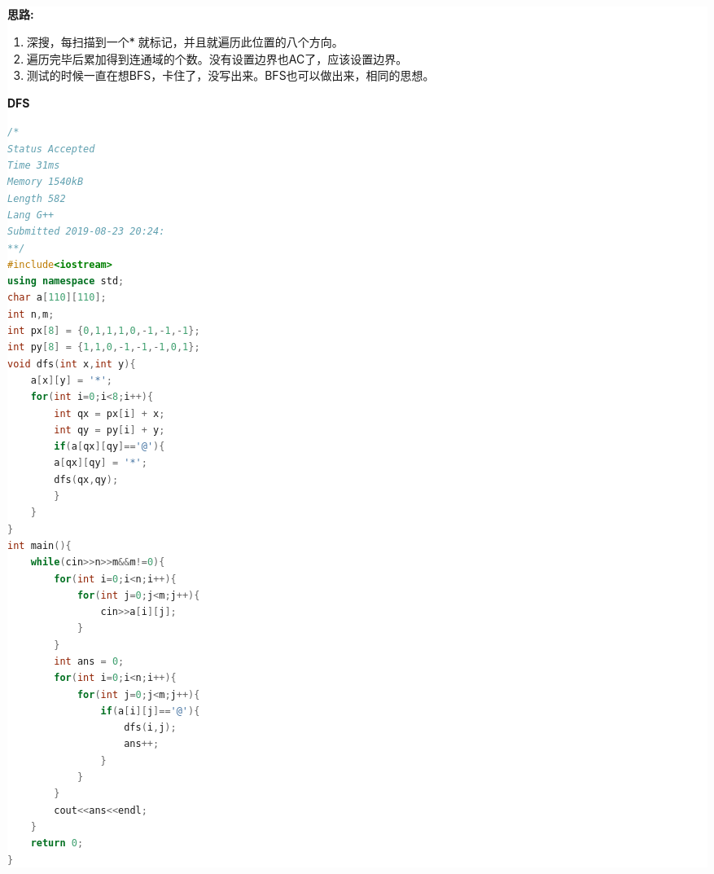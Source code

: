 **思路:**

 1. 深搜，每扫描到一个* 就标记，并且就遍历此位置的八个方向。
 2. 遍历完毕后累加得到连通域的个数。没有设置边界也AC了，应该设置边界。
 3. 测试的时候一直在想BFS，卡住了，没写出来。BFS也可以做出来，相同的思想。


**DFS**
```c++
/* 
Status Accepted
Time 31ms
Memory 1540kB
Length 582
Lang G++
Submitted 2019-08-23 20:24: 
**/
#include<iostream>
using namespace std;
char a[110][110];
int n,m;
int px[8] = {0,1,1,1,0,-1,-1,-1};
int py[8] = {1,1,0,-1,-1,-1,0,1};
void dfs(int x,int y){
	a[x][y] = '*';
	for(int i=0;i<8;i++){
		int qx = px[i] + x;
		int qy = py[i] + y;
		if(a[qx][qy]=='@'){
		a[qx][qy] = '*';
		dfs(qx,qy);	
		}
	}
}
int main(){
	while(cin>>n>>m&&m!=0){
		for(int i=0;i<n;i++){
			for(int j=0;j<m;j++){
				cin>>a[i][j];
			}
		}
		int ans = 0;
		for(int i=0;i<n;i++){
			for(int j=0;j<m;j++){
				if(a[i][j]=='@'){
					dfs(i,j);
					ans++;
				}
			}
		}
		cout<<ans<<endl;
	}
	return 0;
} 
```
